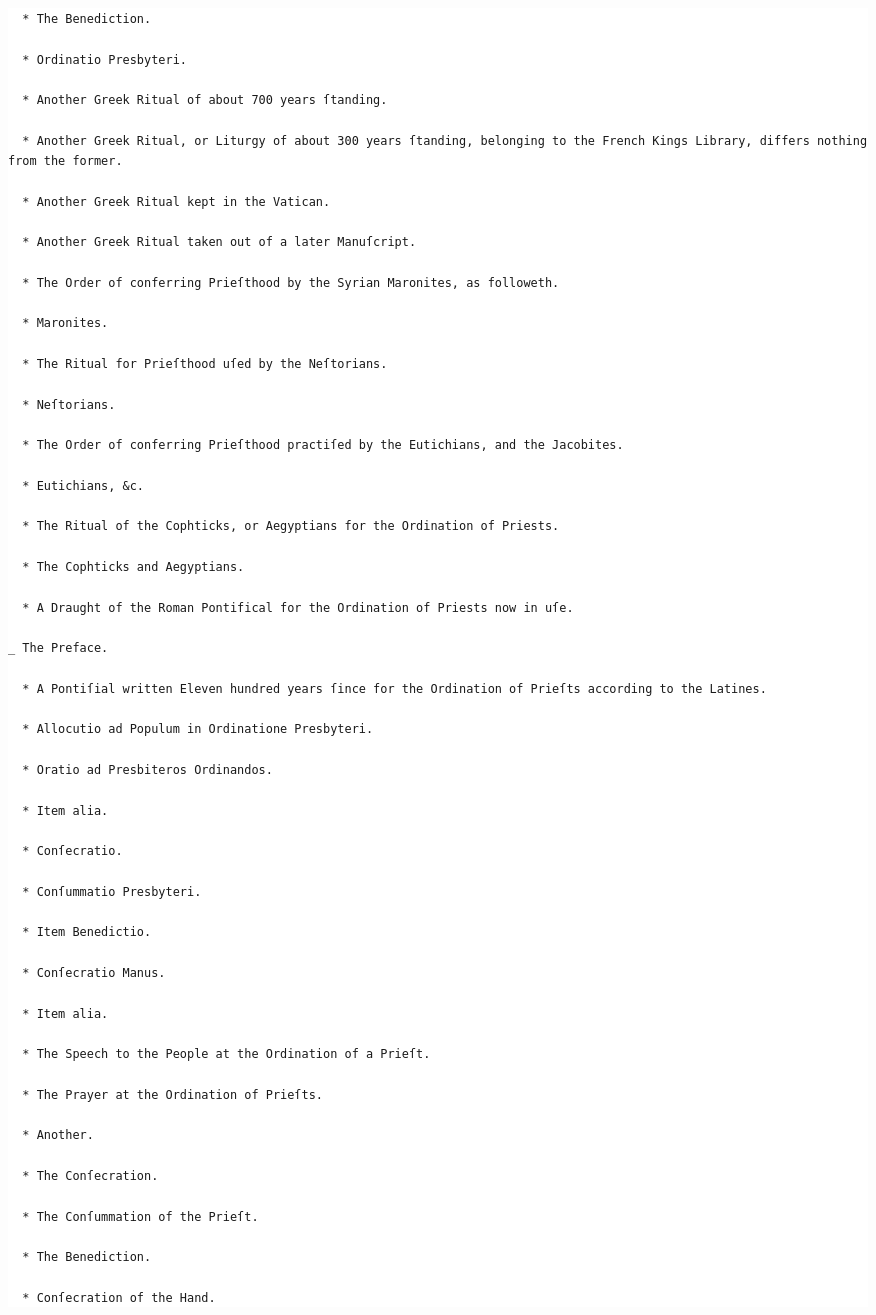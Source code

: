      * The Benediction.

      * Ordinatio Presbyteri.

      * Another Greek Ritual of about 700 years ſtanding.

      * Another Greek Ritual, or Liturgy of about 300 years ſtanding, belonging to the French Kings Library, differs nothing from the former.

      * Another Greek Ritual kept in the Vatican.

      * Another Greek Ritual taken out of a later Manuſcript.

      * The Order of conferring Prieſthood by the Syrian Maronites, as followeth.

      * Maronites.

      * The Ritual for Prieſthood uſed by the Neſtorians.

      * Neſtorians.

      * The Order of conferring Prieſthood practiſed by the Eutichians, and the Jacobites.

      * Eutichians, &c.

      * The Ritual of the Cophticks, or Aegyptians for the Ordination of Priests.

      * The Cophticks and Aegyptians.

      * A Draught of the Roman Pontifical for the Ordination of Priests now in uſe.

    _ The Preface.

      * A Pontiſial written Eleven hundred years ſince for the Ordination of Prieſts according to the Latines.

      * Allocutio ad Populum in Ordinatione Presbyteri.

      * Oratio ad Presbiteros Ordinandos.

      * Item alia.

      * Conſecratio.

      * Conſummatio Presbyteri.

      * Item Benedictio.

      * Conſecratio Manus.

      * Item alia.

      * The Speech to the People at the Ordination of a Prieſt.

      * The Prayer at the Ordination of Prieſts.

      * Another.

      * The Conſecration.

      * The Conſummation of the Prieſt.

      * The Benediction.

      * Conſecration of the Hand.
